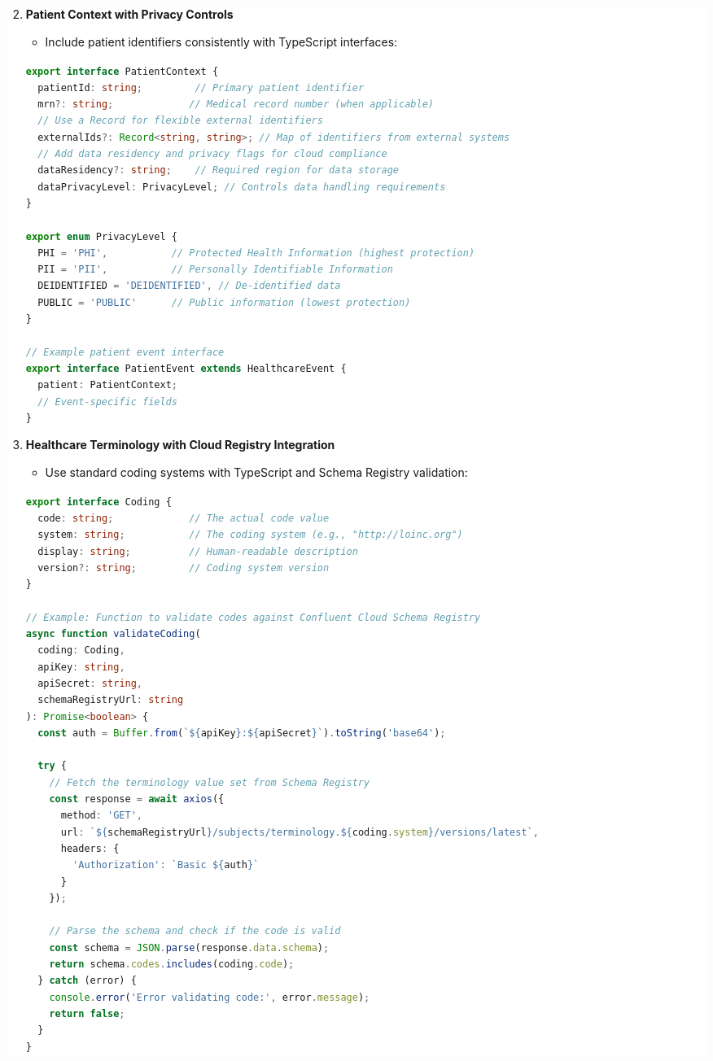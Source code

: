 2. **Patient Context with Privacy Controls**
   - Include patient identifiers consistently with TypeScript interfaces:
   ```typescript
   export interface PatientContext {
     patientId: string;         // Primary patient identifier
     mrn?: string;             // Medical record number (when applicable)
     // Use a Record for flexible external identifiers
     externalIds?: Record<string, string>; // Map of identifiers from external systems
     // Add data residency and privacy flags for cloud compliance
     dataResidency?: string;    // Required region for data storage
     dataPrivacyLevel: PrivacyLevel; // Controls data handling requirements
   }
   
   export enum PrivacyLevel {
     PHI = 'PHI',           // Protected Health Information (highest protection)
     PII = 'PII',           // Personally Identifiable Information
     DEIDENTIFIED = 'DEIDENTIFIED', // De-identified data
     PUBLIC = 'PUBLIC'      // Public information (lowest protection)
   }
   
   // Example patient event interface
   export interface PatientEvent extends HealthcareEvent {
     patient: PatientContext;
     // Event-specific fields
   }
   ```

3. **Healthcare Terminology with Cloud Registry Integration**
   - Use standard coding systems with TypeScript and Schema Registry validation:
   ```typescript
   export interface Coding {
     code: string;             // The actual code value
     system: string;           // The coding system (e.g., "http://loinc.org")
     display: string;          // Human-readable description
     version?: string;         // Coding system version
   }
   
   // Example: Function to validate codes against Confluent Cloud Schema Registry
   async function validateCoding(
     coding: Coding,
     apiKey: string,
     apiSecret: string,
     schemaRegistryUrl: string
   ): Promise<boolean> {
     const auth = Buffer.from(`${apiKey}:${apiSecret}`).toString('base64');
     
     try {
       // Fetch the terminology value set from Schema Registry
       const response = await axios({
         method: 'GET',
         url: `${schemaRegistryUrl}/subjects/terminology.${coding.system}/versions/latest`,
         headers: {
           'Authorization': `Basic ${auth}`
         }
       });
       
       // Parse the schema and check if the code is valid
       const schema = JSON.parse(response.data.schema);
       return schema.codes.includes(coding.code);
     } catch (error) {
       console.error('Error validating code:', error.message);
       return false;
     }
   }
   ```